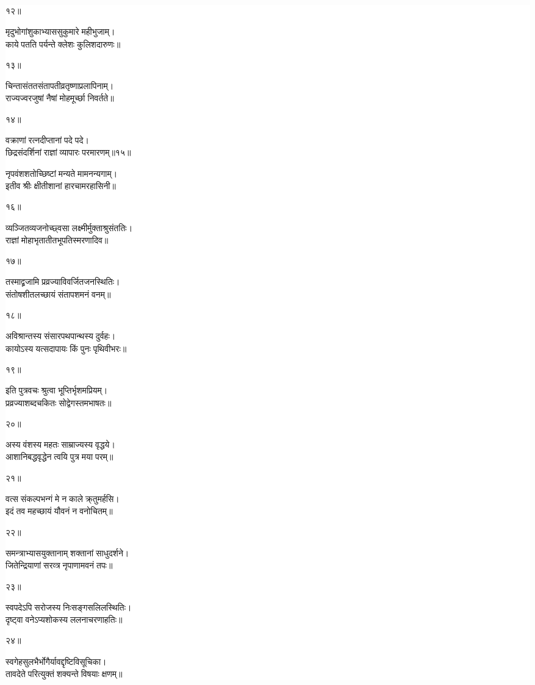 १२॥

मृदुभोगांशुकाभ्याससुकुमारे महीभुजाम्।  
काये पतति पर्यन्ते क्लेशः कुलिशदारुणः॥

१३॥

चिन्तासंततसंतापतीव्रतृष्णाप्रलापिनाम्।  
राज्यज्वरजुषां नैषां मोहमूर्च्छा निवर्तते॥

१४॥

वक्राणां रत्नदीप्तानां पदे पदे।  
छिद्रसंदर्शिनां राज्ञां व्यापारः परमारणम्॥१५॥

नृपवंशशतोच्छिष्टां मन्यते मामनन्यगाम्।  
इतीव श्रीः क्षीतीशानां हारचामरहासिनी॥

१६॥

व्यञ्जितव्यजनोच्छ्वसा लक्ष्मीर्मुक्ताश्रुसंततिः।  
राज्ञां मोहाभृतातीतभूपतिस्मरणादिव॥

१७॥

तस्माद्व्रजामि प्रव्रज्याविवर्जितजनस्थितिः।  
संतोषशीतलच्छायं संतापशमनं वनम्॥

१८॥

अविश्रान्तस्य संसारपथपान्थस्य दुर्वहः।  
कायोऽस्य यत्सदापायः किं पुनः पृथिवीभरः॥

१९॥

इति पुत्रवचः श्रुत्वा भूप्तिर्भृशमप्रियम्।  
प्रव्रज्याशब्दचकितः सोद्वेगस्तमभाषतः॥

२०॥

अस्य वंशस्य महतः साम्राज्यस्य वृद्धये।  
आशानिबद्धवृद्धेन त्वयि पुत्र मया परम्॥

२१॥

वत्स संकल्पभन्गं मे न काले क्र्तुमर्हसि।  
इदं तव महच्छायं यौवनं न वनोचितम्॥

२२॥

समन्त्राभ्यासयुक्तानाम् शक्तानां साधुदर्शने।  
जितेन्द्रियाणां सरव्त्र नृपाणामवनं तपः॥

२३॥

स्वपदेऽपि सरोजस्य निःसङ्गसलिलस्थितिः।  
दृष्ट्वा वनेऽप्यशोकस्य ललनाचरणाहतिः॥

२४॥

स्वगेहसुलभैर्भोगैर्यावद्दृष्टिविसूचिका।  
तावदेते परित्युक्तं शक्यन्ते विषयाः क्षणम्॥
